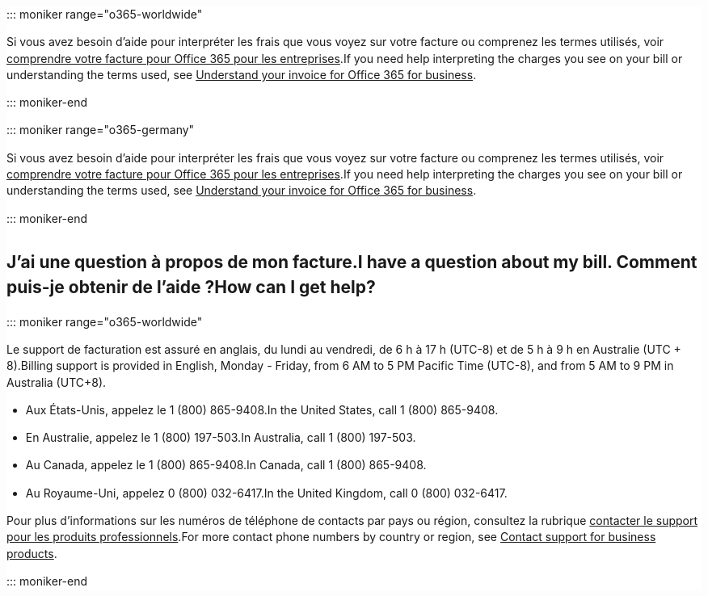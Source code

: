 ::: moniker range="o365-worldwide"

<span data-ttu-id="d6c5e-107">Si vous avez besoin d’aide pour interpréter les frais que vous voyez sur votre facture ou comprenez les termes utilisés, voir [comprendre votre facture pour Office 365 pour les entreprises](understand-your-invoice2.md).</span><span class="sxs-lookup"><span data-stu-id="d6c5e-107">If you need help interpreting the charges you see on your bill or understanding the terms used, see [Understand your invoice for Office 365 for business](understand-your-invoice2.md).</span></span>

::: moniker-end

::: moniker range="o365-germany"

<span data-ttu-id="d6c5e-108">Si vous avez besoin d’aide pour interpréter les frais que vous voyez sur votre facture ou comprenez les termes utilisés, voir [comprendre votre facture pour Office 365 pour les entreprises](understand-your-invoice2.md).</span><span class="sxs-lookup"><span data-stu-id="d6c5e-108">If you need help interpreting the charges you see on your bill or understanding the terms used, see [Understand your invoice for Office 365 for business](understand-your-invoice2.md).</span></span>

::: moniker-end

## <a name="i-have-a-question-about-my-bill-how-can-i-get-help"></a><span data-ttu-id="d6c5e-109">J’ai une question à propos de mon facture.</span><span class="sxs-lookup"><span data-stu-id="d6c5e-109">I have a question about my bill.</span></span> <span data-ttu-id="d6c5e-110">Comment puis-je obtenir de l’aide ?</span><span class="sxs-lookup"><span data-stu-id="d6c5e-110">How can I get help?</span></span>

::: moniker range="o365-worldwide"

<span data-ttu-id="d6c5e-111">Le support de facturation est assuré en anglais, du lundi au vendredi, de 6 h à 17 h (UTC-8) et de 5 h à 9 h en Australie (UTC + 8).</span><span class="sxs-lookup"><span data-stu-id="d6c5e-111">Billing support is provided in English, Monday - Friday, from 6 AM to 5 PM Pacific Time (UTC-8), and from 5 AM to 9 PM in Australia (UTC+8).</span></span>
  
- <span data-ttu-id="d6c5e-112">Aux États-Unis, appelez le 1 (800) 865-9408.</span><span class="sxs-lookup"><span data-stu-id="d6c5e-112">In the United States, call 1 (800) 865-9408.</span></span>
    
- <span data-ttu-id="d6c5e-113">En Australie, appelez le 1 (800) 197-503.</span><span class="sxs-lookup"><span data-stu-id="d6c5e-113">In Australia, call 1 (800) 197-503.</span></span>
    
- <span data-ttu-id="d6c5e-114">Au Canada, appelez le 1 (800) 865-9408.</span><span class="sxs-lookup"><span data-stu-id="d6c5e-114">In Canada, call 1 (800) 865-9408.</span></span>
    
- <span data-ttu-id="d6c5e-115">Au Royaume-Uni, appelez 0 (800) 032-6417.</span><span class="sxs-lookup"><span data-stu-id="d6c5e-115">In the United Kingdom, call 0 (800) 032-6417.</span></span>
    
<span data-ttu-id="d6c5e-116">Pour plus d’informations sur les numéros de téléphone de contacts par pays ou région, consultez la rubrique [contacter le support pour les produits professionnels](../../admin/contact-support-for-business-products.md).</span><span class="sxs-lookup"><span data-stu-id="d6c5e-116">For more contact phone numbers by country or region, see [Contact support for business products](../../admin/contact-support-for-business-products.md).</span></span>
  
::: moniker-end
